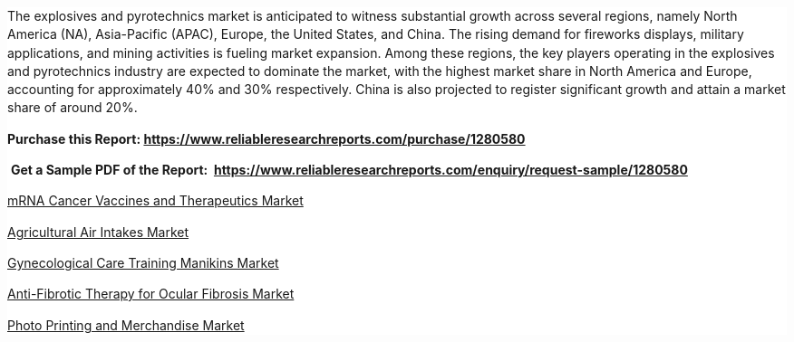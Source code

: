 <p><p>The explosives and pyrotechnics market is anticipated to witness substantial growth across several regions, namely North America (NA), Asia-Pacific (APAC), Europe, the United States, and China. The rising demand for fireworks displays, military applications, and mining activities is fueling market expansion. Among these regions, the key players operating in the explosives and pyrotechnics industry are expected to dominate the market, with the highest market share in North America and Europe, accounting for approximately 40% and 30% respectively. China is also projected to register significant growth and attain a market share of around 20%.</p></p>
<p><strong>Purchase this Report: <a href="https://www.reliableresearchreports.com/purchase/1280580">https://www.reliableresearchreports.com/purchase/1280580</a></strong></p>
<p>&nbsp;<strong>Get a Sample PDF of the Report:&nbsp;&nbsp;<a href="https://www.reliableresearchreports.com/enquiry/request-sample/1280580">https://www.reliableresearchreports.com/enquiry/request-sample/1280580</a></strong></p>
<p><strong></strong></p>
<p><p><a href="https://medium.com/@kimberlymontgomery2004/mrna-cancer-vaccines-and-therapeutics-market-current-market-share-cagr-growth-projection-and-fa8acb773655">mRNA Cancer Vaccines and Therapeutics Market</a></p><p><a href="https://www.linkedin.com/pulse/agricultural-air-intakes-market-research-report-unlocks/">Agricultural Air Intakes Market</a></p><p><a href="https://www.linkedin.com/pulse/gynecological-care-training-manikins-market-share-amp-new/">Gynecological Care Training Manikins Market</a></p><p><a href="https://www.linkedin.com/pulse/anti-fibrotic-therapy-ocular-fibrosis-market-size-growth/">Anti-Fibrotic Therapy for Ocular Fibrosis Market</a></p><p><a href="https://medium.com/@judithhoffman05/photo-printing-and-merchandise-market-competitive-analysis-market-trends-and-forecast-to-2030-9c6928c91806">Photo Printing and Merchandise Market</a></p></p>